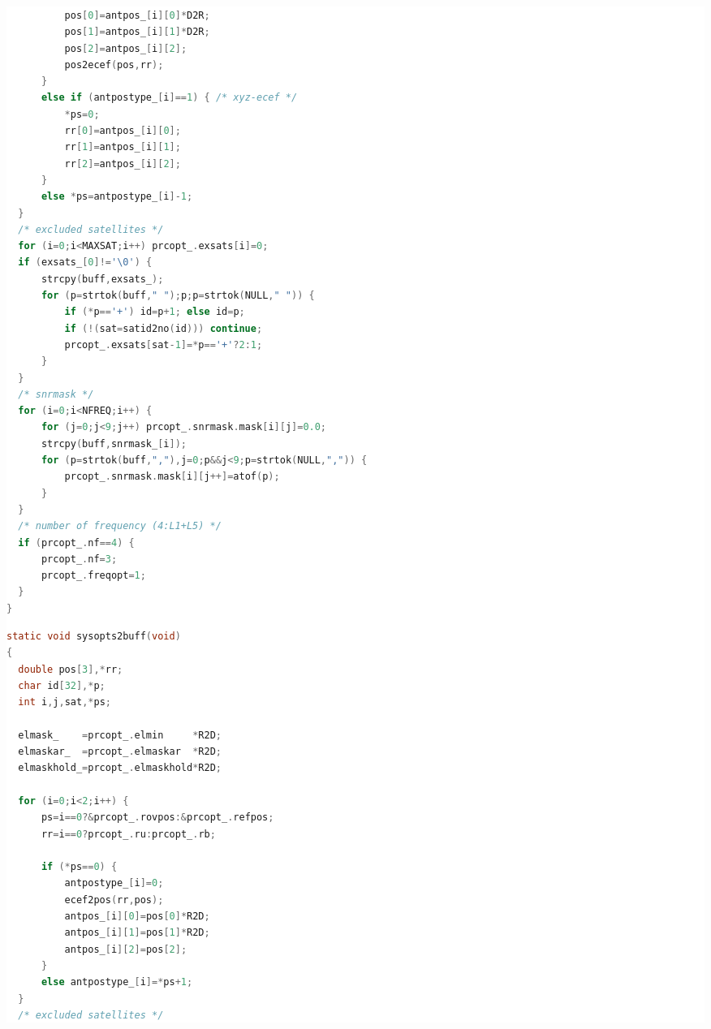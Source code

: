   ```c
            pos[0]=antpos_[i][0]*D2R;
            pos[1]=antpos_[i][1]*D2R;
            pos[2]=antpos_[i][2];
            pos2ecef(pos,rr);
        }
        else if (antpostype_[i]==1) { /* xyz-ecef */
            *ps=0;
            rr[0]=antpos_[i][0];
            rr[1]=antpos_[i][1];
            rr[2]=antpos_[i][2];
        }
        else *ps=antpostype_[i]-1;
    }
    /* excluded satellites */
    for (i=0;i<MAXSAT;i++) prcopt_.exsats[i]=0;
    if (exsats_[0]!='\0') {
        strcpy(buff,exsats_);
        for (p=strtok(buff," ");p;p=strtok(NULL," ")) {
            if (*p=='+') id=p+1; else id=p;
            if (!(sat=satid2no(id))) continue;
            prcopt_.exsats[sat-1]=*p=='+'?2:1;
        }
    }
    /* snrmask */
    for (i=0;i<NFREQ;i++) {
        for (j=0;j<9;j++) prcopt_.snrmask.mask[i][j]=0.0;
        strcpy(buff,snrmask_[i]);
        for (p=strtok(buff,","),j=0;p&&j<9;p=strtok(NULL,",")) {
            prcopt_.snrmask.mask[i][j++]=atof(p);
        }
    }
    /* number of frequency (4:L1+L5) */
    if (prcopt_.nf==4) {
        prcopt_.nf=3;
        prcopt_.freqopt=1;
    }
}
  ```

  ```c
static void sysopts2buff(void)
{
    double pos[3],*rr;
    char id[32],*p;
    int i,j,sat,*ps;
    
    elmask_    =prcopt_.elmin     *R2D;
    elmaskar_  =prcopt_.elmaskar  *R2D;
    elmaskhold_=prcopt_.elmaskhold*R2D;
    
    for (i=0;i<2;i++) {
        ps=i==0?&prcopt_.rovpos:&prcopt_.refpos;
        rr=i==0?prcopt_.ru:prcopt_.rb;
        
        if (*ps==0) {
            antpostype_[i]=0;
            ecef2pos(rr,pos);
            antpos_[i][0]=pos[0]*R2D;
            antpos_[i][1]=pos[1]*R2D;
            antpos_[i][2]=pos[2];
        }
        else antpostype_[i]=*ps+1;
    }
    /* excluded satellites */
  ```